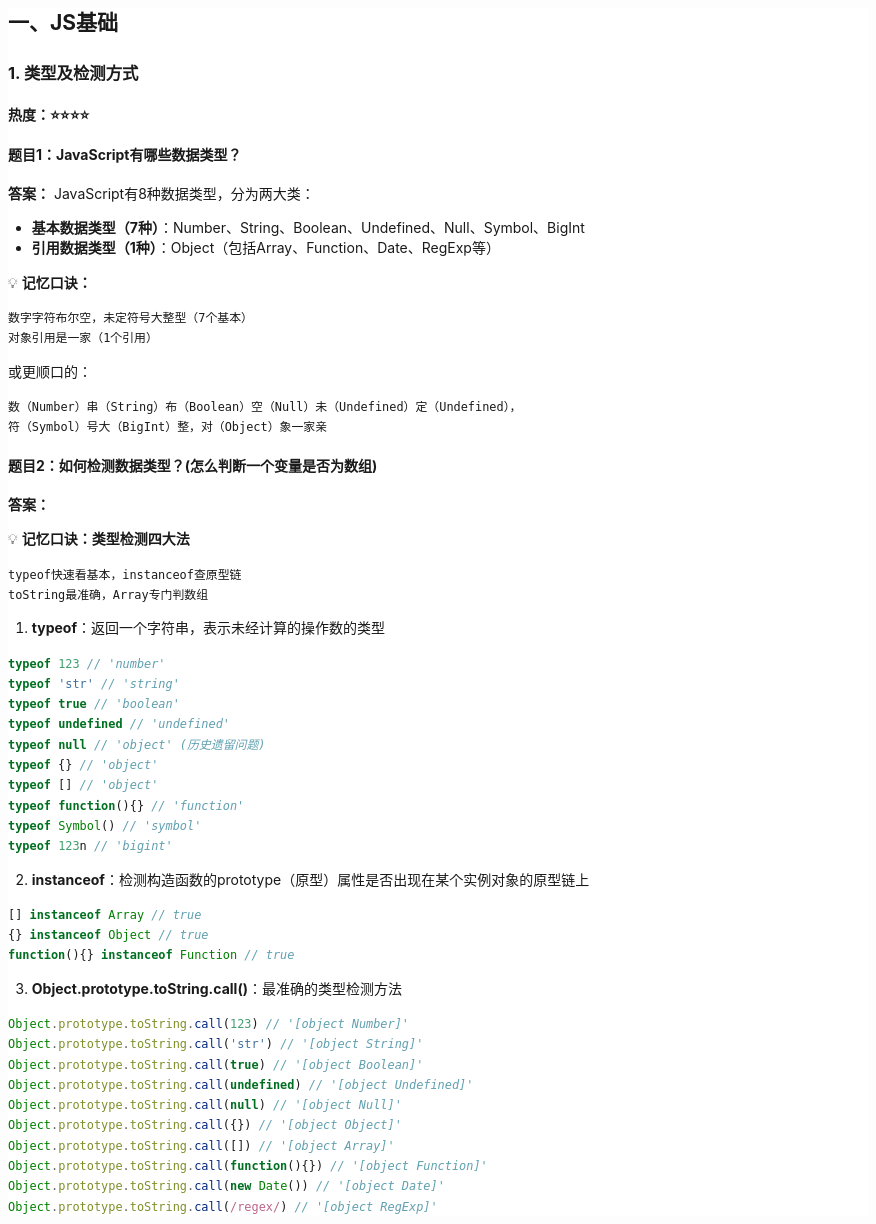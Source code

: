 
## 一、JS基础

### 1. 类型及检测方式
#### 热度：⭐⭐⭐⭐

#### 题目1：JavaScript有哪些数据类型？
**答案：**
JavaScript有8种数据类型，分为两大类：
- **基本数据类型（7种）**：Number、String、Boolean、Undefined、Null、Symbol、BigInt
- **引用数据类型（1种）**：Object（包括Array、Function、Date、RegExp等）

💡 **记忆口诀：**
```
数字字符布尔空，未定符号大整型（7个基本）
对象引用是一家（1个引用）
```
或更顺口的：
```
数（Number）串（String）布（Boolean）空（Null）未（Undefined）定（Undefined），
符（Symbol）号大（BigInt）整，对（Object）象一家亲
```

#### 题目2：如何检测数据类型？(怎么判断一个变量是否为数组)
**答案：**

💡 **记忆口诀：类型检测四大法**
```
typeof快速看基本，instanceof查原型链
toString最准确，Array专门判数组
```

1. **typeof**：返回一个字符串，表示未经计算的操作数的类型
```javascript
typeof 123 // 'number'
typeof 'str' // 'string'
typeof true // 'boolean'
typeof undefined // 'undefined'
typeof null // 'object' (历史遗留问题)
typeof {} // 'object'
typeof [] // 'object'
typeof function(){} // 'function'
typeof Symbol() // 'symbol'
typeof 123n // 'bigint'
```

2. **instanceof**：检测构造函数的prototype（原型）属性是否出现在某个实例对象的原型链上
```javascript
[] instanceof Array // true
{} instanceof Object // true
function(){} instanceof Function // true
```

3. **Object.prototype.toString.call()**：最准确的类型检测方法
```javascript
Object.prototype.toString.call(123) // '[object Number]'
Object.prototype.toString.call('str') // '[object String]'
Object.prototype.toString.call(true) // '[object Boolean]'
Object.prototype.toString.call(undefined) // '[object Undefined]'
Object.prototype.toString.call(null) // '[object Null]'
Object.prototype.toString.call({}) // '[object Object]'
Object.prototype.toString.call([]) // '[object Array]'
Object.prototype.toString.call(function(){}) // '[object Function]'
Object.prototype.toString.call(new Date()) // '[object Date]'
Object.prototype.toString.call(/regex/) // '[object RegExp]'
```

